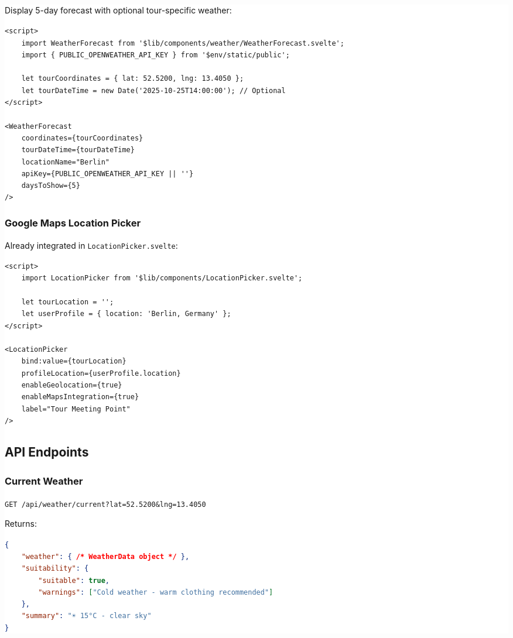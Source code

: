 Display 5-day forecast with optional tour-specific weather:

```svelte
<script>
	import WeatherForecast from '$lib/components/weather/WeatherForecast.svelte';
	import { PUBLIC_OPENWEATHER_API_KEY } from '$env/static/public';
	
	let tourCoordinates = { lat: 52.5200, lng: 13.4050 };
	let tourDateTime = new Date('2025-10-25T14:00:00'); // Optional
</script>

<WeatherForecast
	coordinates={tourCoordinates}
	tourDateTime={tourDateTime}
	locationName="Berlin"
	apiKey={PUBLIC_OPENWEATHER_API_KEY || ''}
	daysToShow={5}
/>
```

### Google Maps Location Picker

Already integrated in `LocationPicker.svelte`:

```svelte
<script>
	import LocationPicker from '$lib/components/LocationPicker.svelte';
	
	let tourLocation = '';
	let userProfile = { location: 'Berlin, Germany' };
</script>

<LocationPicker
	bind:value={tourLocation}
	profileLocation={userProfile.location}
	enableGeolocation={true}
	enableMapsIntegration={true}
	label="Tour Meeting Point"
/>
```

## API Endpoints

### Current Weather
```
GET /api/weather/current?lat=52.5200&lng=13.4050
```

Returns:
```json
{
	"weather": { /* WeatherData object */ },
	"suitability": {
		"suitable": true,
		"warnings": ["Cold weather - warm clothing recommended"]
	},
	"summary": "☀️ 15°C - clear sky"
}
```

